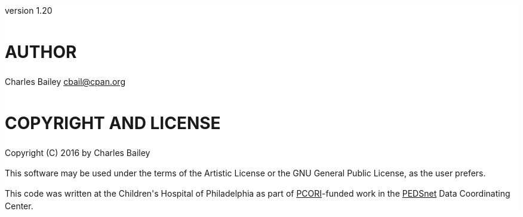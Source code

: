 version 1.20

# AUTHOR

Charles Bailey <cbail@cpan.org>

# COPYRIGHT AND LICENSE

Copyright (C) 2016 by Charles Bailey

This software may be used under the terms of the Artistic License or
the GNU General Public License, as the user prefers.

This code was written at the Children's Hospital of Philadelphia as
part of [PCORI](http://www.pcori.org)-funded work in the
[PEDSnet](http://www.pedsnet.org) Data Coordinating Center.
